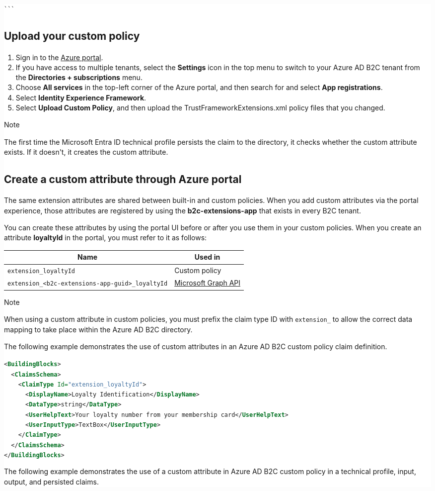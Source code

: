     ```

## Upload your custom policy

1. Sign in to the [Azure portal](https://portal.azure.com).
1. If you have access to multiple tenants, select the **Settings** icon in the top menu to switch to your Azure AD B2C tenant from the **Directories + subscriptions** menu.
1. Choose **All services** in the top-left corner of the Azure portal, and then search for and select **App registrations**.
1. Select **Identity Experience Framework**.
1. Select **Upload Custom Policy**, and then upload the TrustFrameworkExtensions.xml policy files that you changed.

> [!NOTE]
> The first time the Microsoft Entra ID technical profile persists the claim to the directory, it checks whether the custom attribute exists. If it doesn't, it creates the custom attribute.  

## Create a custom attribute through Azure portal

The same extension attributes are shared between built-in and custom policies. When you add custom attributes via the portal experience, those attributes are registered by using the **b2c-extensions-app** that exists in every B2C tenant.

You can create these attributes by using the portal UI before or after you use them in your custom policies. When you create an attribute **loyaltyId** in the portal, you must refer to it as follows:

|Name     |Used in |
|---------|---------|
|`extension_loyaltyId` | Custom policy|
|`extension_<b2c-extensions-app-guid>_loyaltyId`  | [Microsoft Graph API](microsoft-graph-operations.md#application-extension-directory-extension-properties)|

> [!NOTE] 
> When using a custom attribute in custom policies, you must prefix the claim type ID with `extension_` to allow the correct data mapping to take place within the Azure AD B2C directory.

The following example demonstrates the use of custom attributes in an Azure AD B2C custom policy claim definition.

```xml
<BuildingBlocks>
  <ClaimsSchema>
    <ClaimType Id="extension_loyaltyId">
      <DisplayName>Loyalty Identification</DisplayName>
      <DataType>string</DataType>
      <UserHelpText>Your loyalty number from your membership card</UserHelpText>
      <UserInputType>TextBox</UserInputType>
    </ClaimType>
  </ClaimsSchema>
</BuildingBlocks>
```

The following example demonstrates the use of a custom attribute in Azure AD B2C custom policy in a technical profile, input, output, and persisted claims.


[ms-graph]: /graph/
[ms-graph-api]: /graph/api/overview